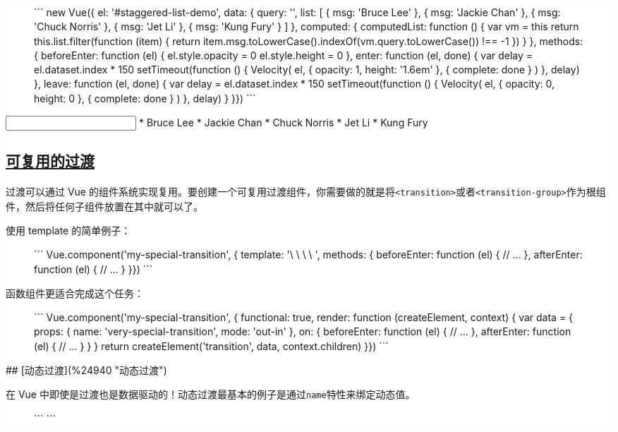 </figure><figure>```
new Vue({  el: '#staggered-list-demo',  data: {    query: '',    list: [      { msg: 'Bruce Lee' },      { msg: 'Jackie Chan' },      { msg: 'Chuck Norris' },      { msg: 'Jet Li' },      { msg: 'Kung Fury' }    ]  },  computed: {    computedList: function () {      var vm = this      return this.list.filter(function (item) {        return item.msg.toLowerCase().indexOf(vm.query.toLowerCase()) !== -1      })    }  },  methods: {    beforeEnter: function (el) {      el.style.opacity = 0      el.style.height = 0    },    enter: function (el, done) {      var delay = el.dataset.index * 150      setTimeout(function () {        Velocity(          el,          { opacity: 1, height: '1.6em' },          { complete: done }        )      }, delay)    },    leave: function (el, done) {      var delay = el.dataset.index * 150      setTimeout(function () {        Velocity(          el,          { opacity: 0, height: 0 },          { complete: done }        )      }, delay)    }  }})
``` 

</figure><input></input>
* Bruce Lee
* Jackie Chan
* Chuck Norris
* Jet Li
* Kung Fury


## [可复用的过渡](%24939 "可复用的过渡")<a name="可复用的过渡"></a>


过渡可以通过 Vue 的组件系统实现复用。要创建一个可复用过渡组件，你需要做的就是将`<transition>`或者`<transition-group>`作为根组件，然后将任何子组件放置在其中就可以了。



使用 template 的简单例子：

<figure>```
Vue.component('my-special-transition', {  template: '\    <transition\      name="very-special-transition"\      mode="out-in"\      v-on:before-enter="beforeEnter"\      v-on:after-enter="afterEnter"\    >\      <slot></slot>\    </transition>\  ',  methods: {    beforeEnter: function (el) {      // ...    },    afterEnter: function (el) {      // ...    }  }})
``` 

</figure>

函数组件更适合完成这个任务：

<figure>```
Vue.component('my-special-transition', {  functional: true,  render: function (createElement, context) {    var data = {      props: {        name: 'very-special-transition',        mode: 'out-in'      },      on: {        beforeEnter: function (el) {          // ...        },        afterEnter: function (el) {          // ...        }      }    }    return createElement('transition', data, context.children)  }})
``` 

</figure>
## [动态过渡](%24940 "动态过渡")<a name="动态过渡"></a>


在 Vue 中即使是过渡也是数据驱动的！动态过渡最基本的例子是通过`name`特性来绑定动态值。

<figure>```
<transition v-bind:name="transitionName">  <!-- ... --></transition>
``` 
